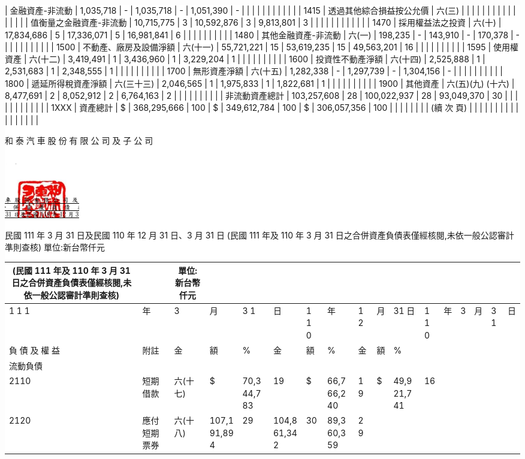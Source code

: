 | 金融資產-非流動                                                                      | 1,035,718                | -                 | 1,035,718   | -          | 1,051,390   | -           |             |     |             |            |       |    |    |    |     |    |
| 1415                                                                                  | 透過其他綜合損益按公允價 | 六(三)            |             |            |             |             |             |     |             |            |       |    |    |    |     |    |
| 值衡量之金融資產-非流動                                                              | 10,715,775               | 3                 | 10,592,876  | 3          | 9,813,801   | 3           |             |     |             |            |       |    |    |    |     |    |
| 1470                                                                                  | 採用權益法之投資         | 六(十)            | 17,834,686  | 5          | 17,336,071  | 5           | 16,981,841  | 6   |             |            |       |    |    |    |     |    |
| 1480                                                                                  | 其他金融資產-非流動     | 六(一)            | 198,235     | -          | 143,910     | -           | 170,378     | -   |             |            |       |    |    |    |     |    |
| 1500                                                                                  | 不動產、廠房及設備淨額   | 六(十一)          | 55,721,221  | 15         | 53,619,235  | 15          | 49,563,201  | 16  |             |            |       |    |    |    |     |    |
| 1595                                                                                  | 使用權資產               | 六(十二)          | 3,419,491   | 1          | 3,436,960   | 1           | 3,229,204   | 1   |             |            |       |    |    |    |     |    |
| 1600                                                                                  | 投資性不動產淨額         | 六(十四)          | 2,525,888   | 1          | 2,531,683   | 1           | 2,348,555   | 1   |             |            |       |    |    |    |     |    |
| 1700                                                                                  | 無形資產淨額             | 六(十五)          | 1,282,338   | -          | 1,297,739   | -           | 1,304,156   | -   |             |            |       |    |    |    |     |    |
| 1800                                                                                  | 遞延所得稅資產淨額       | 六(三十三)        | 2,046,565   | 1          | 1,975,833   | 1           | 1,822,681   | 1   |             |            |       |    |    |    |     |    |
| 1900                                                                                  | 其他資產                 | 六(五)(九) (十六) | 8,477,691   | 2          | 8,052,912   | 2           | 6,764,163   | 2   |             |            |       |    |    |    |     |    |
| 非流動資產總計                                                                        | 103,257,608              | 28                | 100,022,937 | 28         | 93,049,370  | 30          |             |     |             |            |       |    |    |    |     |    |
| 1XXX                                                                                  | 資產總計                 | $                 | 368,295,666 | 100        | $           | 349,612,784 | 100         | $   | 306,057,356 | 100        |       |    |    |    |     |    |
| (續 次 頁)                                                                            |                          |                   |             |            |             |             |             |     |             |            |       |    |    |    |     |    |

和 泰 汽 車 股 份 有 限 公 司 及 子 公 司

![1_image_1.png](1_image_1.png)

![1_image_0.png](1_image_0.png)

民國 111 年 3 月 31 日及民國 110 年 12 月 31 日、3 月 31 日
(民國 111 年及 110 年 3 月 31 日之合併資產負債表僅經核閱,未依一般公認審計準則查核)
單位:新台幣仟元

| (民國 111 年及 110 年 3 月 31 日之合併資產負債表僅經核閱,未依一般公認審計準則查核)   |                                                      | 單位:新台幣仟元         |             |             |             |             |            |             |     |            |       |    |    |    |     |    |
|---------------------------------------------------------------------------------------|------------------------------------------------------|--------------------------|-------------|-------------|-------------|-------------|------------|-------------|-----|------------|-------|----|----|----|-----|----|
| 1 1 1                                                                                 | 年                                                   | 3                        | 月          | 3 1         | 日          | 1 1 0       | 年         | 1 2         | 月  | 31 日      | 1 1 0 | 年 | 3  | 月 | 3 1 | 日 |
| 負 債 及 權 益                                                                        | 附註                                                 | 金                       | 額          | %           | 金          | 額          | %          | 金          | 額  | %          |       |    |    |    |     |    |
| 流動負債                                                                              |                                                      |                          |             |             |             |             |            |             |     |            |       |    |    |    |     |    |
| 2110                                                                                  | 短期借款                                             | 六(十七)                 | $           | 70,344,783  | 19          | $           | 66,766,240 | 19          | $   | 49,921,741 | 16    |    |    |    |     |    |
| 2120                                                                                  | 應付短期票券                                         | 六(十八)                 | 107,191,894 | 29          | 104,861,342 | 30          | 89,360,359 | 29          |     |            |       |    |    |    |     |    |